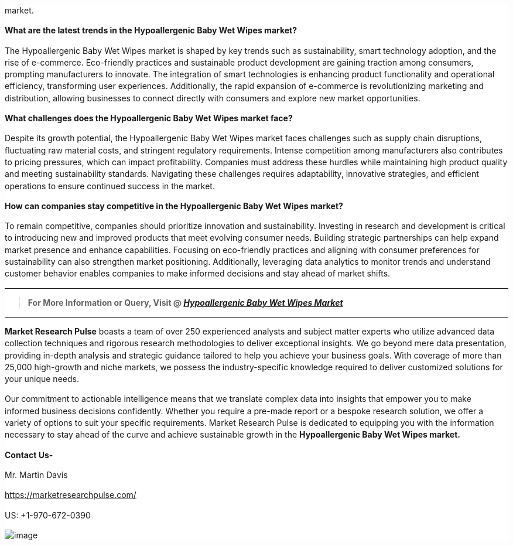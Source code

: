 market.</p><p><strong>What are the latest trends in the Hypoallergenic Baby Wet Wipes market?</strong></p><p>The Hypoallergenic Baby Wet Wipes market is shaped by key trends such as sustainability, smart technology adoption, and the rise of e-commerce. Eco-friendly practices and sustainable product development are gaining traction among consumers, prompting manufacturers to innovate. The integration of smart technologies is enhancing product functionality and operational efficiency, transforming user experiences. Additionally, the rapid expansion of e-commerce is revolutionizing marketing and distribution, allowing businesses to connect directly with consumers and explore new market opportunities.</p><p><strong>What challenges does the Hypoallergenic Baby Wet Wipes market face?</strong></p><p>Despite its growth potential, the Hypoallergenic Baby Wet Wipes market faces challenges such as supply chain disruptions, fluctuating raw material costs, and stringent regulatory requirements. Intense competition among manufacturers also contributes to pricing pressures, which can impact profitability. Companies must address these hurdles while maintaining high product quality and meeting sustainability standards. Navigating these challenges requires adaptability, innovative strategies, and efficient operations to ensure continued success in the market.</p><p><strong>How can companies stay competitive in the Hypoallergenic Baby Wet Wipes market?</strong></p><p>To remain competitive, companies should prioritize innovation and sustainability. Investing in research and development is critical to introducing new and improved products that meet evolving consumer needs. Building strategic partnerships can help expand market presence and enhance capabilities. Focusing on eco-friendly practices and aligning with consumer preferences for sustainability can also strengthen market positioning. Additionally, leveraging data analytics to monitor trends and understand customer behavior enables companies to make informed decisions and stay ahead of market shifts.</p><hr /><blockquote><p><strong>For More Information or Query, Visit @&nbsp;<em><a href="https://marketresearchpulse.com/report/32166/hypoallergenic-baby-wet-wipes-market?utm_source=Linkedin&utm_medium=019">Hypoallergenic Baby Wet Wipes Market</a></em></strong></p></blockquote><hr /><p><strong>Market Research Pulse</strong> boasts a team of over 250 experienced analysts and subject matter experts who utilize advanced data collection techniques and rigorous research methodologies to deliver exceptional insights. We go beyond mere data presentation, providing in-depth analysis and strategic guidance tailored to help you achieve your business goals. With coverage of more than 25,000 high-growth and niche markets, we possess the industry-specific knowledge required to deliver customized solutions for your unique needs.</p><p>Our commitment to actionable intelligence means that we translate complex data into insights that empower you to make informed business decisions confidently. Whether you require a pre-made report or a bespoke research solution, we offer a variety of options to suit your specific requirements. Market Research Pulse is dedicated to equipping you with the information necessary to stay ahead of the curve and achieve sustainable growth in the <strong>Hypoallergenic Baby Wet Wipes market.</strong></p><p><strong>Contact Us-</strong></p><p>Mr. Martin Davis</p><p>https://marketresearchpulse.com/</p><p>US: +1-970-672-0390</p>
![image](https://github.com/user-attachments/assets/4a1d1b97-5b1d-464f-b4ec-6aa2046bbca8)
